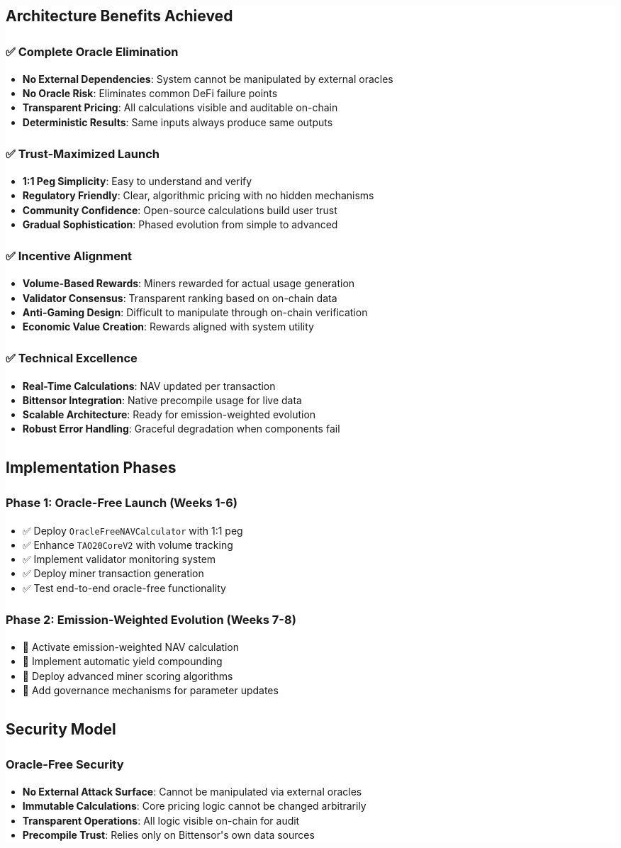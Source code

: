 ## Architecture Benefits Achieved

### ✅ Complete Oracle Elimination
- **No External Dependencies**: System cannot be manipulated by external oracles
- **No Oracle Risk**: Eliminates common DeFi failure points
- **Transparent Pricing**: All calculations visible and auditable on-chain
- **Deterministic Results**: Same inputs always produce same outputs

### ✅ Trust-Maximized Launch
- **1:1 Peg Simplicity**: Easy to understand and verify
- **Regulatory Friendly**: Clear, algorithmic pricing with no hidden mechanisms
- **Community Confidence**: Open-source calculations build user trust
- **Gradual Sophistication**: Phased evolution from simple to advanced

### ✅ Incentive Alignment
- **Volume-Based Rewards**: Miners rewarded for actual usage generation
- **Validator Consensus**: Transparent ranking based on on-chain data
- **Anti-Gaming Design**: Difficult to manipulate through on-chain verification
- **Economic Value Creation**: Rewards aligned with system utility

### ✅ Technical Excellence
- **Real-Time Calculations**: NAV updated per transaction
- **Bittensor Integration**: Native precompile usage for live data
- **Scalable Architecture**: Ready for emission-weighted evolution
- **Robust Error Handling**: Graceful degradation when components fail

## Implementation Phases

### Phase 1: Oracle-Free Launch (Weeks 1-6)
- ✅ Deploy `OracleFreeNAVCalculator` with 1:1 peg
- ✅ Enhance `TAO20CoreV2` with volume tracking
- ✅ Implement validator monitoring system
- ✅ Deploy miner transaction generation
- ✅ Test end-to-end oracle-free functionality

### Phase 2: Emission-Weighted Evolution (Weeks 7-8)
- 🔄 Activate emission-weighted NAV calculation
- 🔄 Implement automatic yield compounding
- 🔄 Deploy advanced miner scoring algorithms
- 🔄 Add governance mechanisms for parameter updates

## Security Model

### Oracle-Free Security
- **No External Attack Surface**: Cannot be manipulated via external oracles
- **Immutable Calculations**: Core pricing logic cannot be changed arbitrarily
- **Transparent Operations**: All logic visible on-chain for audit
- **Precompile Trust**: Relies only on Bittensor's own data sources
